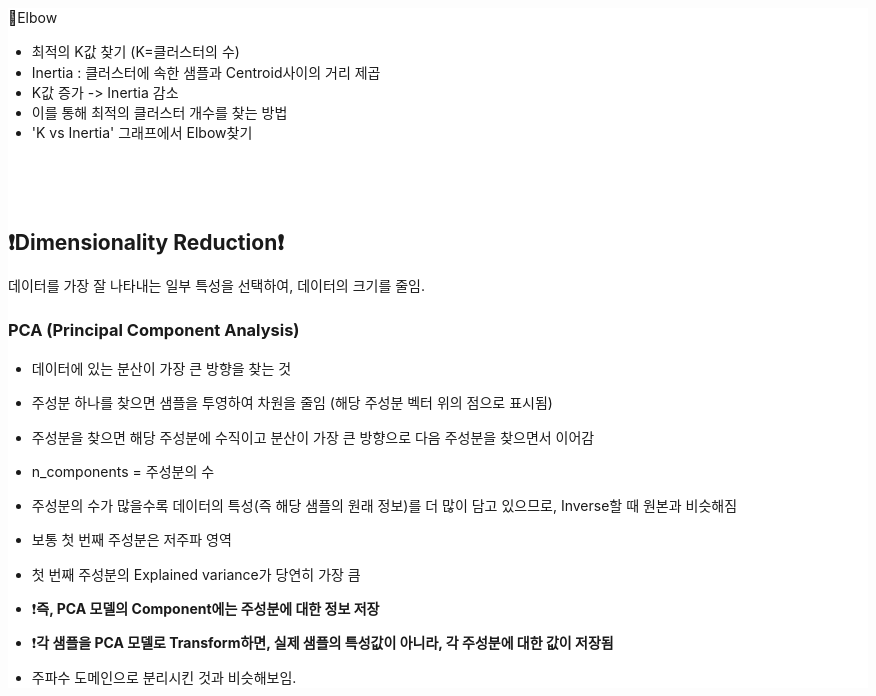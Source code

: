

🔹Elbow

- 최적의 K값 찾기 (K=클러스터의 수)
- Inertia : 클러스터에 속한 샘플과 Centroid사이의 거리 제곱
- K값 증가 -> Inertia 감소
- 이를 통해 최적의 클러스터 개수를 찾는 방법
- 'K vs Inertia' 그래프에서 Elbow찾기

<br>

<br>

## ❗️Dimensionality Reduction❗️

데이터를 가장 잘 나타내는 일부 특성을 선택하여, 데이터의 크기를 줄임.

### PCA (Principal Component Analysis)

- 데이터에 있는 분산이 가장 큰 방향을 찾는 것 
- 주성분 하나를 찾으면 샘플을 투영하여 차원을 줄임 (해당 주성분 벡터 위의 점으로 표시됨)
-  주성분을 찾으면 해당 주성분에 수직이고 분산이 가장 큰 방향으로 다음 주성분을 찾으면서 이어감
- n_components = 주성분의 수
- 주성분의 수가 많을수록 데이터의 특성(즉 해당 샘플의 원래 정보)를 더 많이 담고 있으므로, Inverse할 때 원본과 비슷해짐
- 보통 첫 번째 주성분은 저주파 영역
- 첫 번째 주성분의 Explained variance가 당연히 가장 큼
- ❗️<b>즉, PCA 모델의 Component에는 주성분에 대한 정보 저장</b>
- ❗️<b>각 샘플을 PCA 모델로 Transform하면, 실제 샘플의 특성값이 아니라, 각 주성분에 대한 값이 저장됨</b>

- 주파수 도메인으로 분리시킨 것과 비슷해보임.
